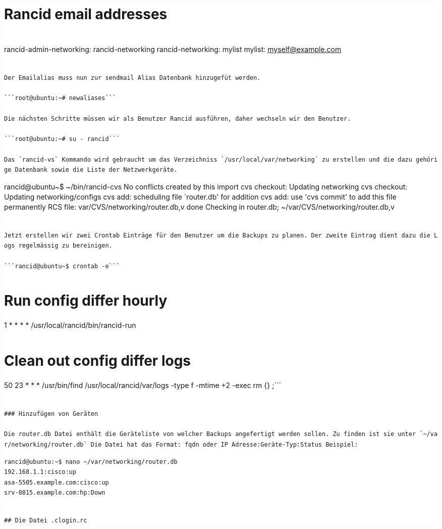 # Rancid email addresses
#
rancid-admin-networking:     rancid-networking
rancid-networking:           mylist
mylist:                      myself@example.com
```

Der Emailalias muss nun zur sendmail Alias Datenbank hinzugefüt werden.

```root@ubuntu:~# newaliases```

Die nächsten Schritte müssen wir als Benutzer Rancid ausführen, daher wechseln wir den Benutzer.

```root@ubuntu:~# su - rancid```

Das `rancid-vs` Kommando wird gebraucht um das Verzeichniss `/usr/local/var/networking` zu erstellen und die dazu gehörige Datenbank sowie die Liste der Netzwerkgeräte.

```
rancid@ubuntu~$ ~/bin/rancid-cvs
No conflicts created by this import
cvs checkout: Updating networking
cvs checkout: Updating networking/configs
cvs add: scheduling file `router.db' for addition
cvs add: use 'cvs commit' to add this file permanently
RCS file: var/CVS/networking/router.db,v
done
Checking in router.db;
~/var/CVS/networking/router.db,v
```

Jetzt erstellen wir zwei Crontab Einträge für den Benutzer um die Backups zu planen. Der zweite Eintrag dient dazu die Logs regelmässig zu bereinigen.

```rancid@ubuntu~$ crontab -e```

```
# Run config differ hourly
1 * * * * /usr/local/rancid/bin/rancid-run

# Clean out config differ logs
50 23 * * * /usr/bin/find /usr/local/rancid/var/logs -type f -mtime +2 -exec rm {} \;```
```

### Hinzufügen von Geräten

Die router.db Datei enthält die Geräteliste von welcher Backups angefertigt werden sollen. Zu finden ist sie unter `~/var/networking/router.db` Die Datei hat das Format: fqdn oder IP Adresse:Geräte-Typ:Status Beispiel:

```
    rancid@ubuntu:~$ nano ~/var/networking/router.db
    192.168.1.1:cisco:up
    asa-5505.example.com:cisco:up
    srv-0815.example.com:hp:Down
```

## Die Datei .clogin.rc

```